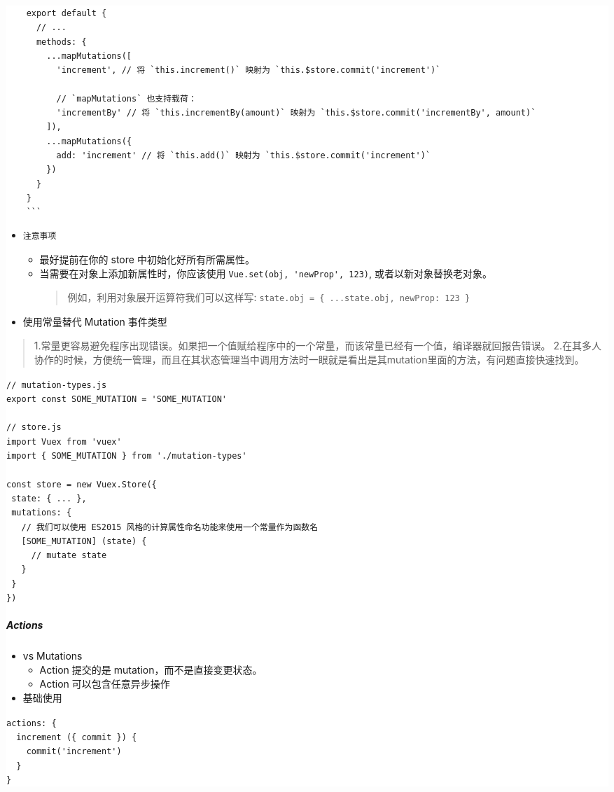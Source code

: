         export default {
          // ...
          methods: {
            ...mapMutations([
              'increment', // 将 `this.increment()` 映射为 `this.$store.commit('increment')`

              // `mapMutations` 也支持载荷：
              'incrementBy' // 将 `this.incrementBy(amount)` 映射为 `this.$store.commit('incrementBy', amount)`
            ]),
            ...mapMutations({
              add: 'increment' // 将 `this.add()` 映射为 `this.$store.commit('increment')`
            })
          }
        }
        ```


- `注意事项`
    - 最好提前在你的 store 中初始化好所有所需属性。
    - 当需要在对象上添加新属性时，你应该使用 `Vue.set(obj, 'newProp', 123)`, 或者以新对象替换老对象。
        > 例如，利用对象展开运算符我们可以这样写:
        ```state.obj = { ...state.obj, newProp: 123 }```

- 使用常量替代 Mutation 事件类型
> 1.常量更容易避免程序出现错误。如果把一个值赋给程序中的一个常量，而该常量已经有一个值，编译器就回报告错误。
2.在其多人协作的时候，方便统一管理，而且在其状态管理当中调用方法时一眼就是看出是其mutation里面的方法，有问题直接快速找到。
 ```
 // mutation-types.js
export const SOME_MUTATION = 'SOME_MUTATION'

// store.js
import Vuex from 'vuex'
import { SOME_MUTATION } from './mutation-types'

const store = new Vuex.Store({
  state: { ... },
  mutations: {
    // 我们可以使用 ES2015 风格的计算属性命名功能来使用一个常量作为函数名
    [SOME_MUTATION] (state) {
      // mutate state
    }
  }
})
 ```

##### Actions
- vs Mutations
    - Action 提交的是 mutation，而不是直接变更状态。
    - Action 可以包含任意异步操作
- 基础使用
```
actions: {
  increment ({ commit }) {
    commit('increment')
  }
}
```
